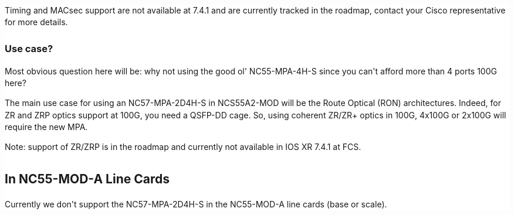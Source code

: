 Timing and MACsec support are not available at 7.4.1 and are currently tracked in the roadmap, contact your Cisco representative for more details.

### Use case?

Most obvious question here will be: why not using the good ol' NC55-MPA-4H-S since you can't afford more than 4 ports 100G here?

The main use case for using an NC57-MPA-2D4H-S in NCS55A2-MOD will be the Route Optical (RON) architectures. Indeed, for ZR and ZRP optics support at 100G, you need a QSFP-DD cage. So, using coherent ZR/ZR+ optics in 100G, 4x100G or 2x100G will require the new MPA.

Note: support of ZR/ZRP is in the roadmap and currently not available in IOS XR 7.4.1 at FCS.

## In NC55-MOD-A Line Cards

Currently we don't support the NC57-MPA-2D4H-S in the NC55-MOD-A line cards (base or scale).
